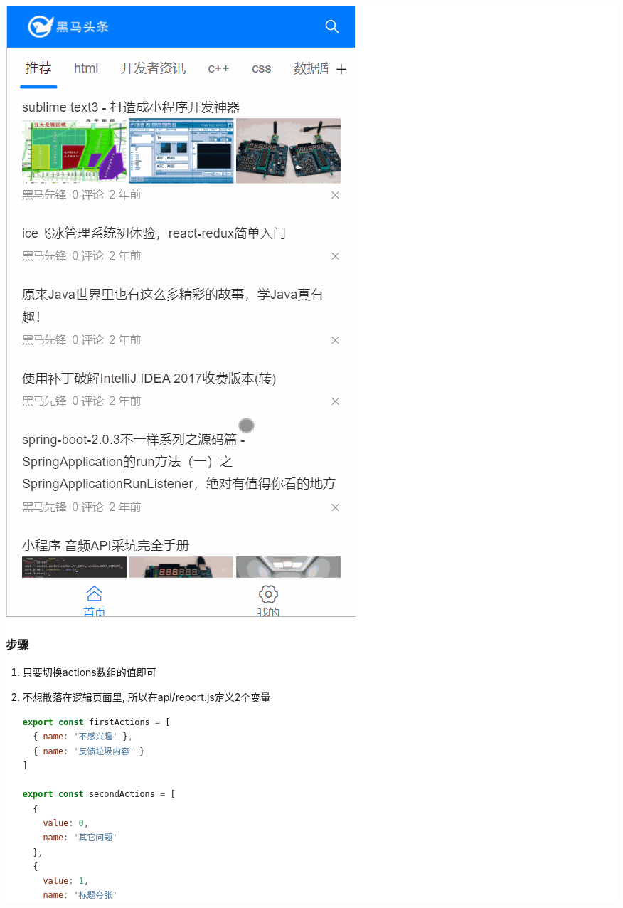   ![二级面板](images/二级面板.gif)

### 步骤

1. 只要切换actions数组的值即可

2. 不想散落在逻辑页面里, 所以在api/report.js定义2个变量

   ```js
   export const firstActions = [
     { name: '不感兴趣' },
     { name: '反馈垃圾内容' }
   ]
   
   export const secondActions = [
     {
       value: 0,
       name: '其它问题'
     },
     {
       value: 1,
       name: '标题夸张'
   ```
